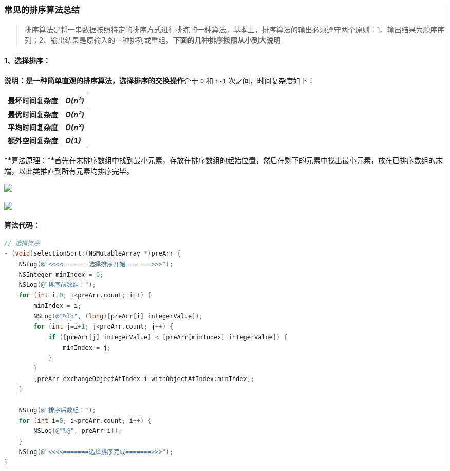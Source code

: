 ### 常见的排序算法总结

> 排序算法是将一串数据按照特定的排序方式进行排练的一种算法。基本上，排序算法的输出必须遵守两个原则：1、输出结果为顺序序列；2、输出结果是原输入的一种排列或重组。**下面的几种排序按照从小到大说明**



#### 1、选择排序：

**说明：**是一种简单直观的排序算法，选择排序的**交换操作**介于 `0` 和 `n-1` 次之间，时间复杂度如下：

| 最坏时间复杂度     | *О(n²)*     |
| ----------- | ----------- |
| **最优时间复杂度** | ***О(n²)*** |
| **平均时间复杂度** | ***О(n²)*** |
| **额外空间复杂度** | ***О(1)***  |

**算法原理：**首先在末排序数组中找到最小元素，存放在排序数组的起始位置，然后在剩下的元素中找出最小元素，放在已排序数组的末端，以此类推直到所有元素均排序完毕。



![](https://upload.wikimedia.org/wikipedia/commons/b/b0/Selection_sort_animation.gif) 



![](https://upload.wikimedia.org/wikipedia/commons/9/94/Selection-Sort-Animation.gif) 

**算法代码：**

```objective-c
// 选择排序
- (void)selectionSort:(NSMutableArray *)preArr {
    NSLog(@"<<<<=======选择排序开始=======>>>");
    NSInteger minIndex = 0;
    NSLog(@"排序前数组：");
    for (int i=0; i<preArr.count; i++) {
        minIndex = i;
        NSLog(@"%ld", (long)[preArr[i] integerValue]);
        for (int j=i+1; j<preArr.count; j++) {
            if ([preArr[j] integerValue] < [preArr[minIndex] integerValue]) {
                minIndex = j;
            }
        }
        [preArr exchangeObjectAtIndex:i withObjectAtIndex:minIndex];
    }

    NSLog(@"排序后数组：");
    for (int i=0; i<preArr.count; i++) {
        NSLog(@"%@", preArr[i]);
    }
    NSLog(@"<<<<=======选择排序完成=======>>>");
}
```
